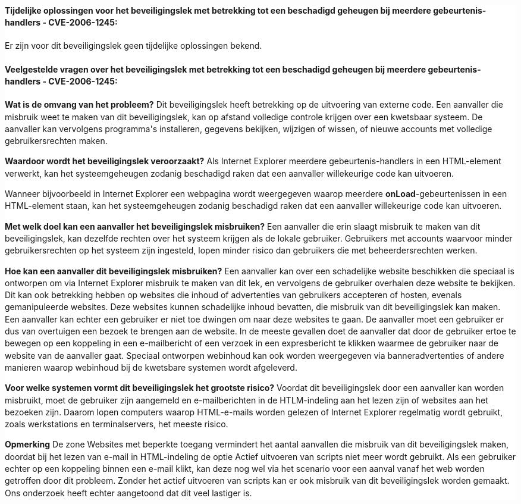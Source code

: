 #### Tijdelijke oplossingen voor het beveiligingslek met betrekking tot een beschadigd geheugen bij meerdere gebeurtenis-handlers - CVE-2006-1245:

Er zijn voor dit beveiligingslek geen tijdelijke oplossingen bekend.

#### Veelgestelde vragen over het beveiligingslek met betrekking tot een beschadigd geheugen bij meerdere gebeurtenis-handlers - CVE-2006-1245:

**Wat is de omvang van het probleem?**
Dit beveiligingslek heeft betrekking op de uitvoering van externe code. Een aanvaller die misbruik weet te maken van dit beveiligingslek, kan op afstand volledige controle krijgen over een kwetsbaar systeem. De aanvaller kan vervolgens programma's installeren, gegevens bekijken, wijzigen of wissen, of nieuwe accounts met volledige gebruikersrechten maken.

**Waardoor wordt het beveiligingslek veroorzaakt?**
Als Internet Explorer meerdere gebeurtenis-handlers in een HTML-element verwerkt, kan het systeemgeheugen zodanig beschadigd raken dat een aanvaller willekeurige code kan uitvoeren.

Wanneer bijvoorbeeld in Internet Explorer een webpagina wordt weergegeven waarop meerdere **onLoad**-gebeurtenissen in een HTML-element staan, kan het systeemgeheugen zodanig beschadigd raken dat een aanvaller willekeurige code kan uitvoeren.

**Met welk doel kan een aanvaller het beveiligingslek misbruiken?**
Een aanvaller die erin slaagt misbruik te maken van dit beveiligingslek, kan dezelfde rechten over het systeem krijgen als de lokale gebruiker. Gebruikers met accounts waarvoor minder gebruikersrechten op het systeem zijn ingesteld, lopen minder risico dan gebruikers die met beheerdersrechten werken.

**Hoe kan een aanvaller dit beveiligingslek misbruiken?**
Een aanvaller kan over een schadelijke website beschikken die speciaal is ontworpen om via Internet Explorer misbruik te maken van dit lek, en vervolgens de gebruiker overhalen deze website te bekijken. Dit kan ook betrekking hebben op websites die inhoud of advertenties van gebruikers accepteren of hosten, evenals gemanipuleerde websites. Deze websites kunnen schadelijke inhoud bevatten, die misbruik van dit beveiligingslek kan maken. Een aanvaller kan echter een gebruiker er niet toe dwingen om naar deze websites te gaan. De aanvaller moet een gebruiker er dus van overtuigen een bezoek te brengen aan de website. In de meeste gevallen doet de aanvaller dat door de gebruiker ertoe te bewegen op een koppeling in een e-mailbericht of een verzoek in een expresbericht te klikken waarmee de gebruiker naar de website van de aanvaller gaat. Speciaal ontworpen webinhoud kan ook worden weergegeven via banneradvertenties of andere manieren waarop webinhoud bij de kwetsbare systemen wordt afgeleverd.

**Voor welke systemen vormt dit beveiligingslek het grootste risico?**
Voordat dit beveiligingslek door een aanvaller kan worden misbruikt, moet de gebruiker zijn aangemeld en e-mailberichten in de HTLM-indeling aan het lezen zijn of websites aan het bezoeken zijn. Daarom lopen computers waarop HTML-e-mails worden gelezen of Internet Explorer regelmatig wordt gebruikt, zoals werkstations en terminalservers, het meeste risico.

**Opmerking** De zone Websites met beperkte toegang vermindert het aantal aanvallen die misbruik van dit beveiligingslek maken, doordat bij het lezen van e-mail in HTML-indeling de optie Actief uitvoeren van scripts niet meer wordt gebruikt. Als een gebruiker echter op een koppeling binnen een e-mail klikt, kan deze nog wel via het scenario voor een aanval vanaf het web worden getroffen door dit probleem. Zonder het actief uitvoeren van scripts kan er ook misbruik van dit beveiligingslek worden gemaakt. Ons onderzoek heeft echter aangetoond dat dit veel lastiger is.
